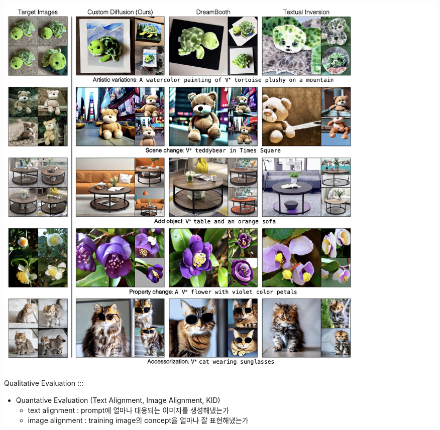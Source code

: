 <img src="../../pics/CustomDiffusion/img5.png" alt="CD_05" class="bg-primary mb-1" width="700px">

Qualitative Evaluation
:::

- Quantative Evaluation (Text Alignment, Image Alignment, KID)
    - text alignment : prompt에 얼마나 대응되는 이미지를 생성해냈는가
    - image alignment : training image의 concept을 얼마나 잘 표현해냈는가
